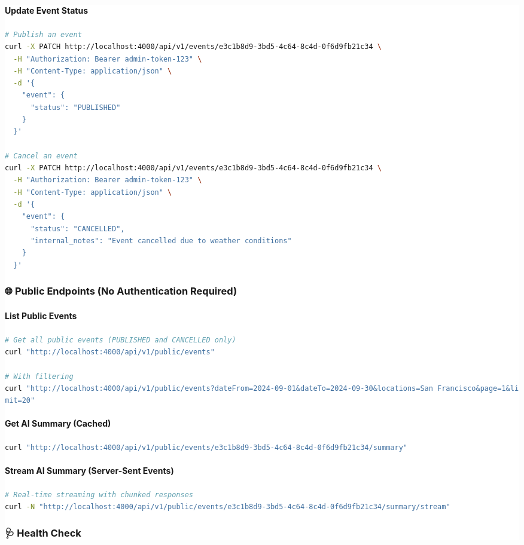#### Update Event Status

```bash
# Publish an event
curl -X PATCH http://localhost:4000/api/v1/events/e3c1b8d9-3bd5-4c64-8c4d-0f6d9fb21c34 \
  -H "Authorization: Bearer admin-token-123" \
  -H "Content-Type: application/json" \
  -d '{
    "event": {
      "status": "PUBLISHED"
    }
  }'

# Cancel an event
curl -X PATCH http://localhost:4000/api/v1/events/e3c1b8d9-3bd5-4c64-8c4d-0f6d9fb21c34 \
  -H "Authorization: Bearer admin-token-123" \
  -H "Content-Type: application/json" \
  -d '{
    "event": {
      "status": "CANCELLED",
      "internal_notes": "Event cancelled due to weather conditions"
    }
  }'
```

### 🌐 Public Endpoints (No Authentication Required)

#### List Public Events

```bash
# Get all public events (PUBLISHED and CANCELLED only)
curl "http://localhost:4000/api/v1/public/events"

# With filtering
curl "http://localhost:4000/api/v1/public/events?dateFrom=2024-09-01&dateTo=2024-09-30&locations=San Francisco&page=1&limit=20"
```

#### Get AI Summary (Cached)

```bash
curl "http://localhost:4000/api/v1/public/events/e3c1b8d9-3bd5-4c64-8c4d-0f6d9fb21c34/summary"
```

#### Stream AI Summary (Server-Sent Events)

```bash
# Real-time streaming with chunked responses
curl -N "http://localhost:4000/api/v1/public/events/e3c1b8d9-3bd5-4c64-8c4d-0f6d9fb21c34/summary/stream"
```

### 🩺 Health Check
